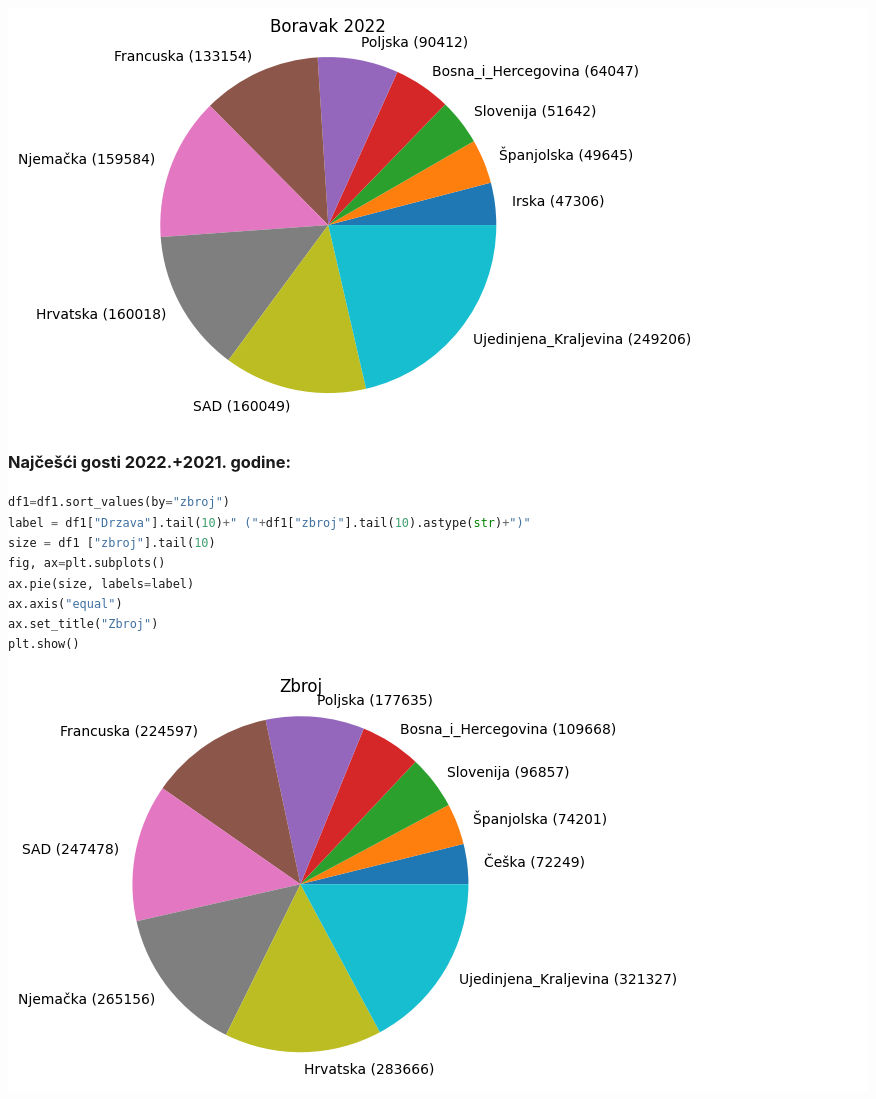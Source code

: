 
    
![png](output_27_0.png)
    


### Najčešći gosti 2022.+2021. godine:


```python
df1=df1.sort_values(by="zbroj")
label = df1["Drzava"].tail(10)+" ("+df1["zbroj"].tail(10).astype(str)+")"
size = df1 ["zbroj"].tail(10)
fig, ax=plt.subplots()
ax.pie(size, labels=label)
ax.axis("equal")
ax.set_title("Zbroj")
plt.show()
```


    
![png](output_29_0.png)
    